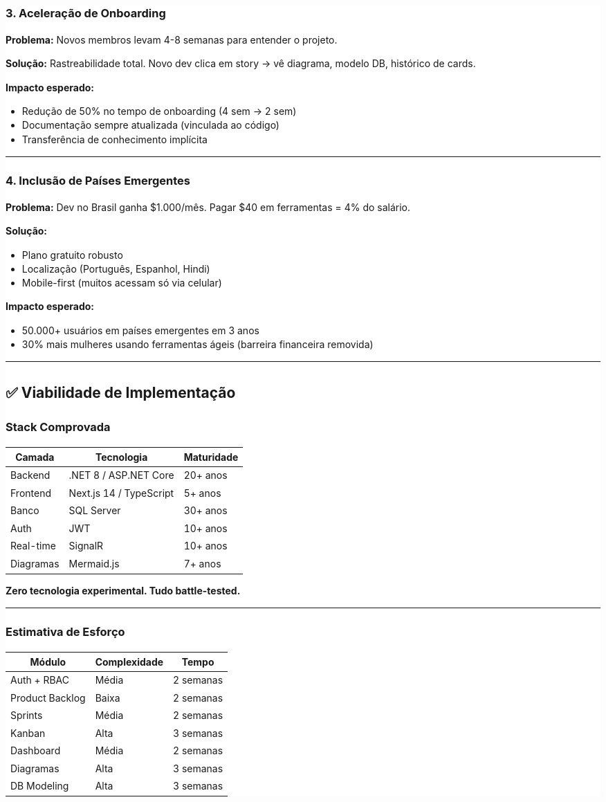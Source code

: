
### 3. Aceleração de Onboarding

**Problema:** Novos membros levam 4-8 semanas para entender o projeto.

**Solução:** Rastreabilidade total. Novo dev clica em story → vê diagrama, modelo DB, histórico de cards.

**Impacto esperado:**
- Redução de 50% no tempo de onboarding (4 sem → 2 sem)
- Documentação sempre atualizada (vinculada ao código)
- Transferência de conhecimento implícita

---

### 4. Inclusão de Países Emergentes

**Problema:** Dev no Brasil ganha $1.000/mês. Pagar $40 em ferramentas = 4% do salário.

**Solução:**
- Plano gratuito robusto
- Localização (Português, Espanhol, Hindi)
- Mobile-first (muitos acessam só via celular)

**Impacto esperado:**
- 50.000+ usuários em países emergentes em 3 anos
- 30% mais mulheres usando ferramentas ágeis (barreira financeira removida)

---

## ✅ Viabilidade de Implementação

### Stack Comprovada

| Camada | Tecnologia | Maturidade |
|--------|-----------|------------|
| Backend | .NET 8 / ASP.NET Core | 20+ anos |
| Frontend | Next.js 14 / TypeScript | 5+ anos |
| Banco | SQL Server | 30+ anos |
| Auth | JWT | 10+ anos |
| Real-time | SignalR | 10+ anos |
| Diagramas | Mermaid.js | 7+ anos |

**Zero tecnologia experimental. Tudo battle-tested.**

---

### Estimativa de Esforço

| Módulo | Complexidade | Tempo |
|--------|--------------|-------|
| Auth + RBAC | Média | 2 semanas |
| Product Backlog | Baixa | 2 semanas |
| Sprints | Média | 2 semanas |
| Kanban | Alta | 3 semanas |
| Dashboard | Média | 2 semanas |
| Diagramas | Alta | 3 semanas |
| DB Modeling | Alta | 3 semanas |